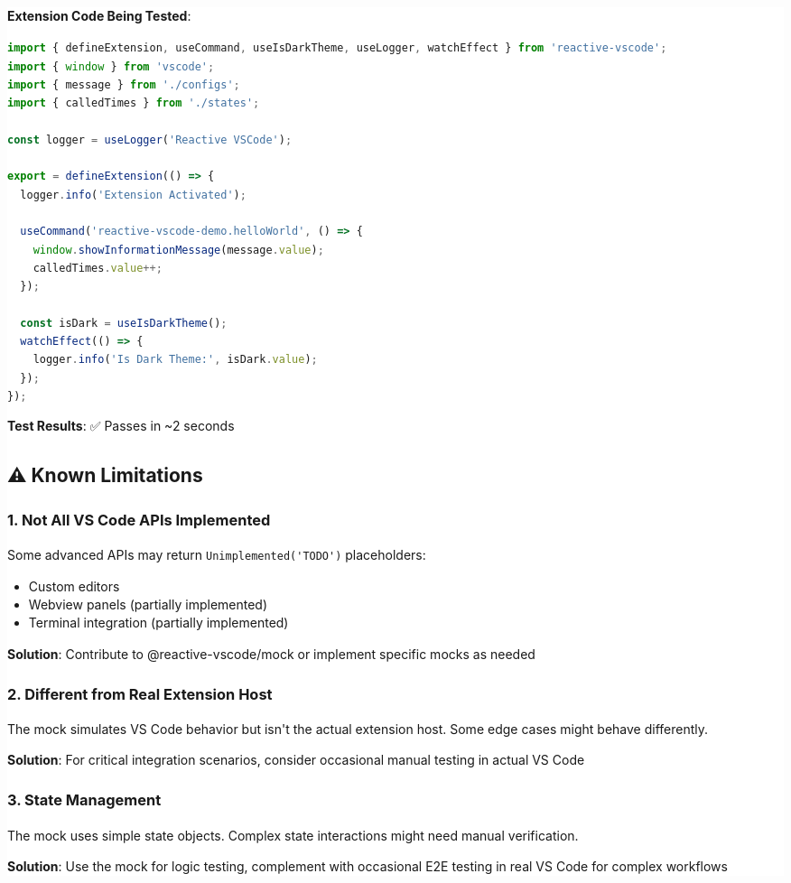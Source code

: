 **Extension Code Being Tested**:

```typescript
import { defineExtension, useCommand, useIsDarkTheme, useLogger, watchEffect } from 'reactive-vscode';
import { window } from 'vscode';
import { message } from './configs';
import { calledTimes } from './states';

const logger = useLogger('Reactive VSCode');

export = defineExtension(() => {
  logger.info('Extension Activated');

  useCommand('reactive-vscode-demo.helloWorld', () => {
    window.showInformationMessage(message.value);
    calledTimes.value++;
  });

  const isDark = useIsDarkTheme();
  watchEffect(() => {
    logger.info('Is Dark Theme:', isDark.value);
  });
});
```

**Test Results**: ✅ Passes in ~2 seconds

## ⚠️ Known Limitations

### 1. Not All VS Code APIs Implemented

Some advanced APIs may return `Unimplemented('TODO')` placeholders:

- Custom editors
- Webview panels (partially implemented)
- Terminal integration (partially implemented)

**Solution**: Contribute to @reactive-vscode/mock or implement specific mocks as needed

### 2. Different from Real Extension Host

The mock simulates VS Code behavior but isn't the actual extension host. Some edge cases might behave differently.

**Solution**: For critical integration scenarios, consider occasional manual testing in actual VS Code

### 3. State Management

The mock uses simple state objects. Complex state interactions might need manual verification.

**Solution**: Use the mock for logic testing, complement with occasional E2E testing in real VS Code for complex workflows
